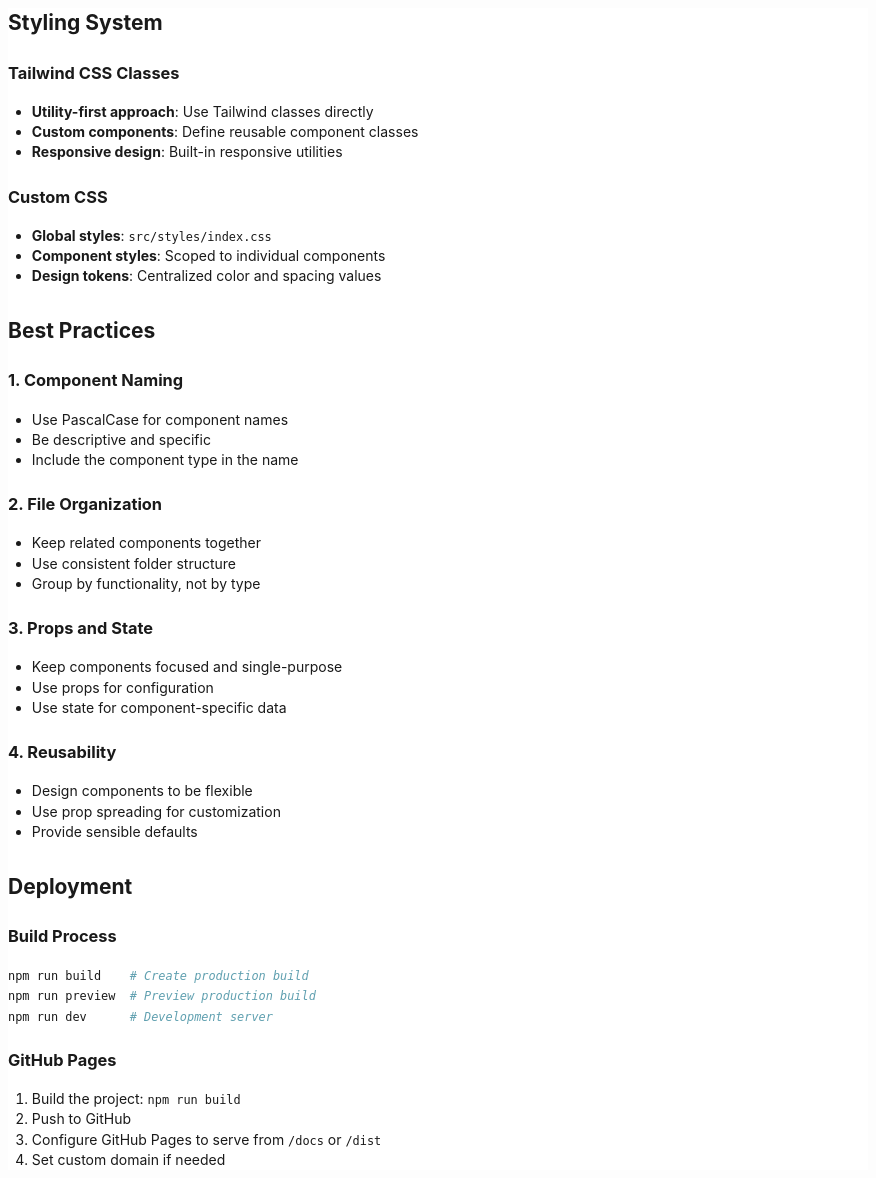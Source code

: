 ## Styling System

### Tailwind CSS Classes
- **Utility-first approach**: Use Tailwind classes directly
- **Custom components**: Define reusable component classes
- **Responsive design**: Built-in responsive utilities

### Custom CSS
- **Global styles**: `src/styles/index.css`
- **Component styles**: Scoped to individual components
- **Design tokens**: Centralized color and spacing values

## Best Practices

### 1. Component Naming
- Use PascalCase for component names
- Be descriptive and specific
- Include the component type in the name

### 2. File Organization
- Keep related components together
- Use consistent folder structure
- Group by functionality, not by type

### 3. Props and State
- Keep components focused and single-purpose
- Use props for configuration
- Use state for component-specific data

### 4. Reusability
- Design components to be flexible
- Use prop spreading for customization
- Provide sensible defaults

## Deployment

### Build Process
```bash
npm run build    # Create production build
npm run preview  # Preview production build
npm run dev      # Development server
```

### GitHub Pages
1. Build the project: `npm run build`
2. Push to GitHub
3. Configure GitHub Pages to serve from `/docs` or `/dist`
4. Set custom domain if needed
